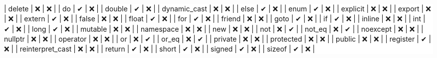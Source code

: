 | delete | ❌ | ❌ |
| do | ✔ | ❌ |
| double | ✔ | ❌ |
| dynamic_cast | ❌ | ❌ |
| else | ✔ | ❌ |
| enum | ✔ | ❌ |
| explicit | ❌ | ❌ |
| export | ❌ | ❌ |
| extern | ✔ | ❌ |
| false | ❌ | ❌ |
| float | ✔ | ❌ |
| for | ✔ | ❌ |
| friend | ❌ | ❌ |
| goto | ✔ | ❌ |
| if | ✔ | ❌ |
| inline | ❌ | ❌ |
| int | ✔ | ❌ |
| long | ✔ | ❌ |
| mutable | ❌ | ❌ |
| namespace | ❌ | ❌ |
| new | ❌ | ❌ |
| not | ❌ | ✔ |
| not_eq | ❌ | ✔ |
| noexcept | ❌ | ❌ |
| nullptr | ❌ | ❌ |
| operator | ❌ | ❌ |
| or | ❌ | ✔ | 
| or_eq | ❌ | ✔ |
| private | ❌ | ❌ |
| protected | ❌ | ❌ |
| public | ❌ | ❌ |
| register | ✔ | ❌ |
| reinterpret_cast | ❌ | ❌ |
| return | ✔ | ❌ |
| short | ✔ | ❌ |
| signed | ✔ | ❌ |
| sizeof | ✔ | ❌ |
